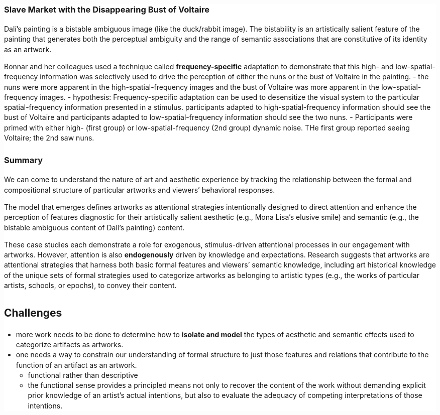 
### Slave Market with the Disappearing Bust of Voltaire
Dalí’s painting is a bistable ambiguous image (like the duck/rabbit image). The bistability is an artistically salient feature of the painting that generates both the perceptual ambiguity and the range of semantic associations that are constitutive of its identity as an artwork.

Bonnar and her colleagues used a technique called **frequency-specific** adaptation to demonstrate that this high- and low-spatial-frequency information was selectively used to drive the perception of either the nuns or the bust of Voltaire in the painting. 
    - the nuns were more apparent in the high-spatial-frequency images and the bust of Voltaire was more apparent in the low-spatial-frequency images.
    - hypothesis: Frequency-specific adaptation can be used to desensitize the visual system to the particular spatial-frequency information presented in a stimulus. participants adapted to high-spatial-frequency information should see the bust of Voltaire and participants adapted to low-spatial-frequency information should see the two nuns. 
    - Participants were primed with either high- (first group) or low-spatial-frequency (2nd group) dynamic noise. THe first group reported seeing Voltaire; the 2nd saw nuns. 

### Summary 
We can come to understand the nature of art and aesthetic experience by tracking the relationship between the formal and compositional structure of particular artworks and viewers’ behavioral responses. 

The model that emerges defines artworks as attentional strategies intentionally designed to direct attention and enhance the perception of features diagnostic for their artistically salient aesthetic (e.g., Mona Lisa’s elusive smile) and semantic (e.g., the bistable ambiguous content of Dalí’s painting) content.

These case studies each demonstrate a role for exogenous, stimulus-driven attentional processes in our engagement with artworks. However, attention is also **endogenously** driven by knowledge and expectations. Research suggests that artworks are attentional strategies that harness both basic formal features and viewers’ semantic knowledge, including art historical knowledge of the unique sets of formal strategies used to categorize artworks as belonging to artistic types (e.g., the works of particular artists, schools, or epochs), to convey their content.

## Challenges 
- more work needs to be done to determine how to **isolate and model** the types of aesthetic and semantic effects used to categorize artifacts as artworks.
- one needs a way to constrain our understanding of formal structure to just those features and relations that contribute to the function of an artifact as an artwork.
    - functional rather than descriptive
    - the functional sense provides a principled means not only to recover the content of the work without demanding explicit prior knowledge of an artist’s actual intentions, but also to evaluate the adequacy of competing interpretations of those intentions.